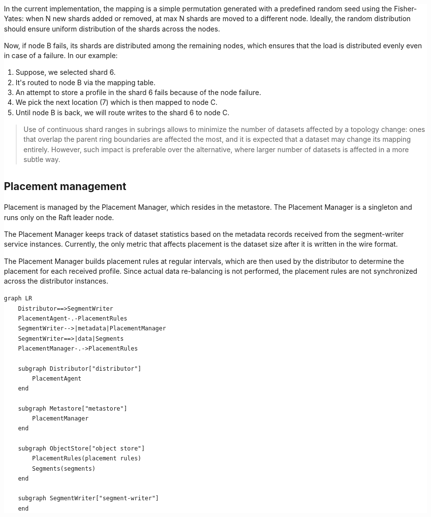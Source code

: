 In the current implementation, the mapping is a simple permutation generated with a predefined random seed using the 
Fisher-Yates: when N new shards added or removed, at max N shards are moved to a different node. Ideally, the random
distribution should ensure uniform distribution of the shards across the nodes.

Now, if node B fails, its shards are distributed among the remaining nodes, which ensures that the load is distributed
evenly even in case of a failure. In our example:
1. Suppose, we selected shard 6.
2. It's routed to node B via the mapping table.
3. An attempt to store a profile in the shard 6 fails because of the node failure.
4. We pick the next location (7) which is then mapped to node C.
5. Until node B is back, we will route writes to the shard 6 to node C.

> Use of continuous shard ranges in subrings allows to minimize the number of datasets affected by a topology change:
ones that overlap the parent ring boundaries are affected the most, and it is expected that a dataset may change its
mapping entirely. However, such impact is preferable over the alternative, where larger number of datasets is affected
in a more subtle way.

## Placement management

Placement is managed by the Placement Manager, which resides in the metastore. The Placement Manager is a singleton and
runs only on the Raft leader node.

The Placement Manager keeps track of dataset statistics based on the metadata records received from the segment-writer
service instances. Currently, the only metric that affects placement is the dataset size after it is written in the wire
format.

The Placement Manager builds placement rules at regular intervals, which are then used by the distributor to determine
the placement for each received profile. Since actual data re-balancing is not performed, the placement rules are not
synchronized across the distributor instances.

```mermaid
graph LR
    Distributor==>SegmentWriter
    PlacementAgent-.-PlacementRules
    SegmentWriter-->|metadata|PlacementManager
    SegmentWriter==>|data|Segments
    PlacementManager-.->PlacementRules

    subgraph Distributor["distributor"]
        PlacementAgent
    end
    
    subgraph Metastore["metastore"]
        PlacementManager
    end

    subgraph ObjectStore["object store"]
        PlacementRules(placement rules)
        Segments(segments)
    end

    subgraph SegmentWriter["segment-writer"]
    end
```
